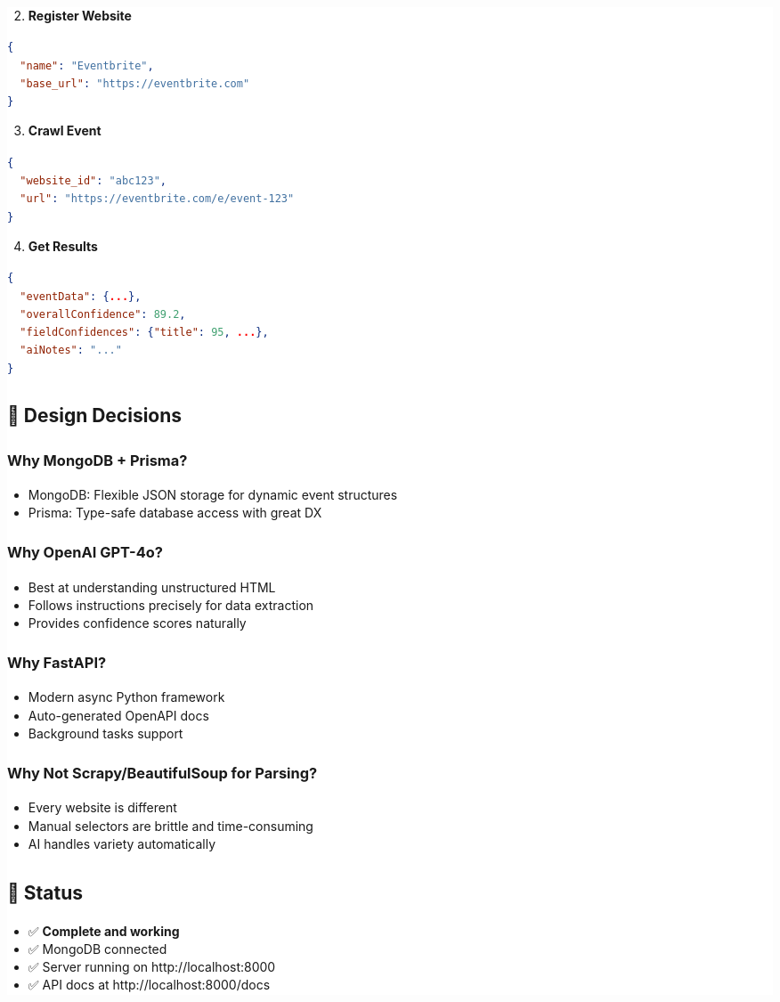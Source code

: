 2. **Register Website**
```json
{
  "name": "Eventbrite",
  "base_url": "https://eventbrite.com"
}
```

3. **Crawl Event**
```json
{
  "website_id": "abc123",
  "url": "https://eventbrite.com/e/event-123"
}
```

4. **Get Results**
```json
{
  "eventData": {...},
  "overallConfidence": 89.2,
  "fieldConfidences": {"title": 95, ...},
  "aiNotes": "..."
}
```

## 🎨 Design Decisions

### Why MongoDB + Prisma?
- MongoDB: Flexible JSON storage for dynamic event structures
- Prisma: Type-safe database access with great DX

### Why OpenAI GPT-4o?
- Best at understanding unstructured HTML
- Follows instructions precisely for data extraction
- Provides confidence scores naturally

### Why FastAPI?
- Modern async Python framework
- Auto-generated OpenAPI docs
- Background tasks support

### Why Not Scrapy/BeautifulSoup for Parsing?
- Every website is different
- Manual selectors are brittle and time-consuming
- AI handles variety automatically

## 🚦 Status

- ✅ **Complete and working**
- ✅ MongoDB connected
- ✅ Server running on http://localhost:8000
- ✅ API docs at http://localhost:8000/docs
